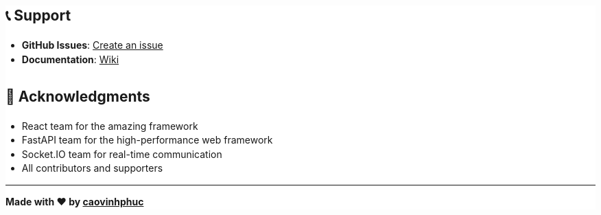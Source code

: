 ## 📞 Support

- **GitHub Issues**: [Create an issue](https://github.com/caovinhphuc/-React-OAS-Integration-v3.0/issues)
- **Documentation**: [Wiki](https://github.com/caovinhphuc/-React-OAS-Integration-v3.0/wiki)

## 🙏 Acknowledgments

- React team for the amazing framework
- FastAPI team for the high-performance web framework
- Socket.IO team for real-time communication
- All contributors and supporters

---

**Made with ❤️ by [caovinhphuc](https://github.com/caovinhphuc)**
